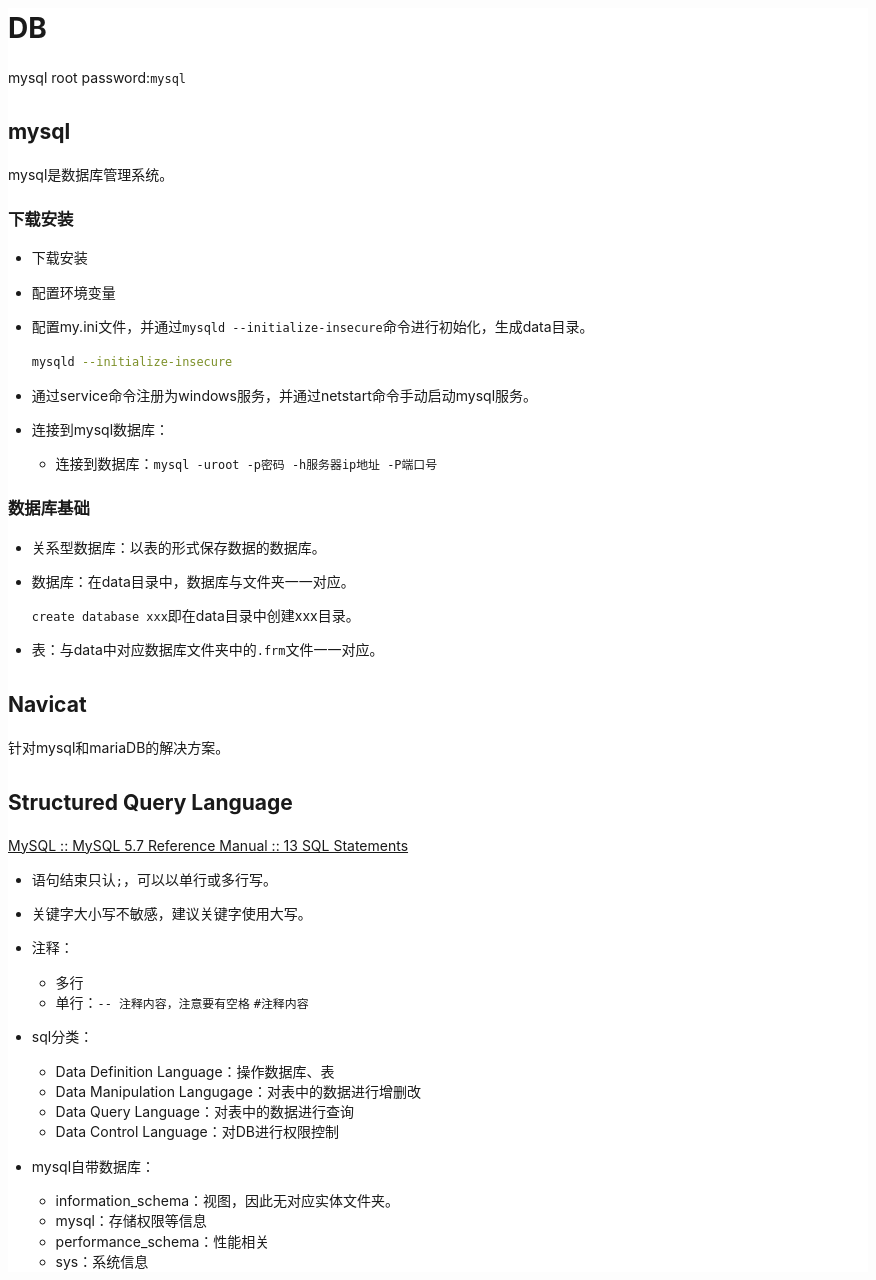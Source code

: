 # DB

mysql root password:`mysql`

## mysql

mysql是数据库管理系统。

### 下载安装

* 下载安装

* 配置环境变量

* 配置my.ini文件，并通过`mysqld --initialize-insecure`命令进行初始化，生成data目录。

  ```bash
  mysqld --initialize-insecure
  ```

* 通过service命令注册为windows服务，并通过netstart命令手动启动mysql服务。

* 连接到mysql数据库：

  * 连接到数据库：`mysql -uroot -p密码 -h服务器ip地址 -P端口号`

### 数据库基础

* 关系型数据库：以表的形式保存数据的数据库。

* 数据库：在data目录中，数据库与文件夹一一对应。

  `create database xxx`即在data目录中创建xxx目录。

* 表：与data中对应数据库文件夹中的`.frm`文件一一对应。

## Navicat

针对mysql和mariaDB的解决方案。



## Structured Query Language

[MySQL :: MySQL 5.7 Reference Manual :: 13 SQL Statements](https://dev.mysql.com/doc/refman/5.7/en/sql-statements.html)

* 语句结束只认`;`，可以以单行或多行写。
* 关键字大小写不敏感，建议关键字使用大写。

* 注释：
  * 多行
  * 单行：`-- 注释内容，注意要有空格` `#注释内容`

* sql分类：
  * Data Definition Language：操作数据库、表
  * Data Manipulation Langugage：对表中的数据进行增删改
  * Data Query Language：对表中的数据进行查询
  * Data Control Language：对DB进行权限控制
* mysql自带数据库：
  * information_schema：视图，因此无对应实体文件夹。
  * mysql：存储权限等信息
  * performance_schema：性能相关
  * sys：系统信息
